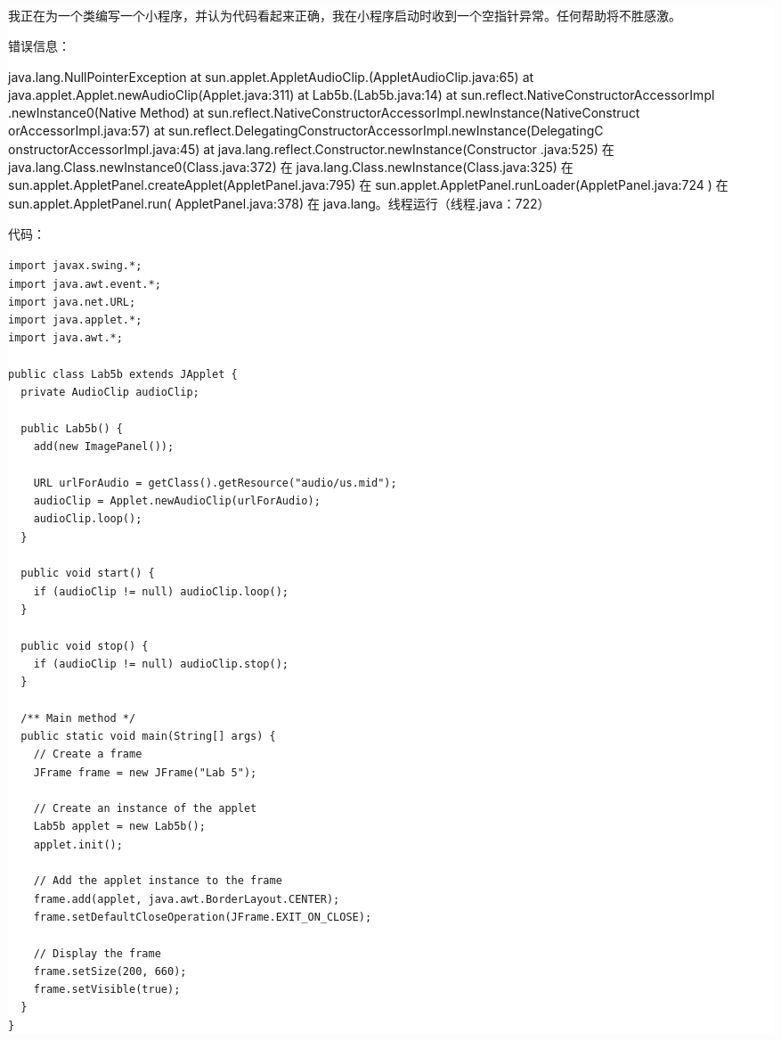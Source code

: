 我正在为一个类编写一个小程序，并认为代码看起来正确，我在小程序启动时收到一个空指针异常。任何帮助将不胜感激。

错误信息：

java.lang.NullPointerException
at sun.applet.AppletAudioClip.(AppletAudioClip.java:65)
at java.applet.Applet.newAudioClip(Applet.java:311)
at Lab5b.(Lab5b.java:14)
at sun.reflect.NativeConstructorAccessorImpl .newInstance0(Native Method)
at sun.reflect.NativeConstructorAccessorImpl.newInstance(NativeConstruct orAccessorImpl.java:57)
at sun.reflect.DelegatingConstructorAccessorImpl.newInstance(DelegatingC onstructorAccessorImpl.java:45)
at java.lang.reflect.Constructor.newInstance(Constructor .java:525)
在 java.lang.Class.newInstance0(Class.java:372)
在 java.lang.Class.newInstance(Class.java:325)
在 sun.applet.AppletPanel.createApplet(AppletPanel.java:795)
在 sun.applet.AppletPanel.runLoader(AppletPanel.java:724 ) 在 sun.applet.AppletPanel.run(
AppletPanel.java:378)
在 java.lang。线程运行（线程.java：722）

代码：

```
import javax.swing.*;
import java.awt.event.*;
import java.net.URL;
import java.applet.*;
import java.awt.*;

public class Lab5b extends JApplet {
  private AudioClip audioClip;

  public Lab5b() {
    add(new ImagePanel());

    URL urlForAudio = getClass().getResource("audio/us.mid");
    audioClip = Applet.newAudioClip(urlForAudio);
    audioClip.loop();
  }

  public void start() {
    if (audioClip != null) audioClip.loop();
  }

  public void stop() {
    if (audioClip != null) audioClip.stop();
  }

  /** Main method */
  public static void main(String[] args) {
    // Create a frame
    JFrame frame = new JFrame("Lab 5");

    // Create an instance of the applet
    Lab5b applet = new Lab5b();
    applet.init();

    // Add the applet instance to the frame
    frame.add(applet, java.awt.BorderLayout.CENTER);
    frame.setDefaultCloseOperation(JFrame.EXIT_ON_CLOSE);

    // Display the frame
    frame.setSize(200, 660);
    frame.setVisible(true);
  }
}
```